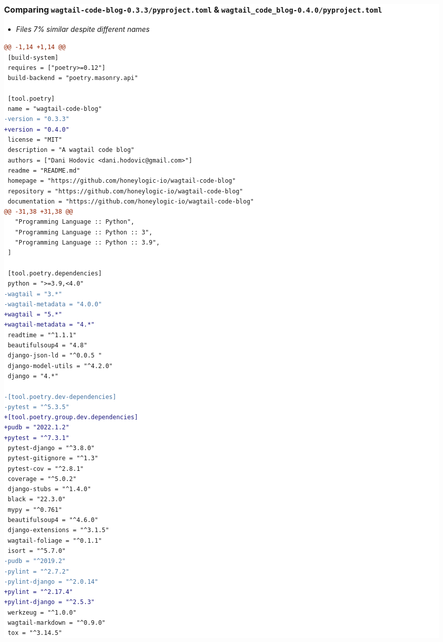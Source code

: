 ### Comparing `wagtail-code-blog-0.3.3/pyproject.toml` & `wagtail_code_blog-0.4.0/pyproject.toml`

 * *Files 7% similar despite different names*

```diff
@@ -1,14 +1,14 @@
 [build-system]
 requires = ["poetry>=0.12"]
 build-backend = "poetry.masonry.api"
 
 [tool.poetry]
 name = "wagtail-code-blog"
-version = "0.3.3"
+version = "0.4.0"
 license = "MIT"
 description = "A wagtail code blog"
 authors = ["Dani Hodovic <dani.hodovic@gmail.com>"]
 readme = "README.md"
 homepage = "https://github.com/honeylogic-io/wagtail-code-blog"
 repository = "https://github.com/honeylogic-io/wagtail-code-blog"
 documentation = "https://github.com/honeylogic-io/wagtail-code-blog"
@@ -31,38 +31,38 @@
   "Programming Language :: Python",
   "Programming Language :: Python :: 3",
   "Programming Language :: Python :: 3.9",
 ]
 
 [tool.poetry.dependencies]
 python = ">=3.9,<4.0"
-wagtail = "3.*"
-wagtail-metadata = "4.0.0"
+wagtail = "5.*"
+wagtail-metadata = "4.*"
 readtime = "^1.1.1"
 beautifulsoup4 = "4.8"
 django-json-ld = "^0.0.5 "
 django-model-utils = "^4.2.0"
 django = "4.*"
 
-[tool.poetry.dev-dependencies]
-pytest = "^5.3.5"
+[tool.poetry.group.dev.dependencies]
+pudb = "2022.1.2"
+pytest = "^7.3.1"
 pytest-django = "^3.8.0"
 pytest-gitignore = "^1.3"
 pytest-cov = "^2.8.1"
 coverage = "^5.0.2"
 django-stubs = "^1.4.0"
 black = "22.3.0"
 mypy = "^0.761"
 beautifulsoup4 = "^4.6.0"
 django-extensions = "^3.1.5"
 wagtail-foliage = "^0.1.1"
 isort = "^5.7.0"
-pudb = "^2019.2"
-pylint = "^2.7.2"
-pylint-django = "^2.0.14"
+pylint = "^2.17.4"
+pylint-django = "^2.5.3"
 werkzeug = "^1.0.0"
 wagtail-markdown = "^0.9.0"
 tox = "^3.14.5"
```